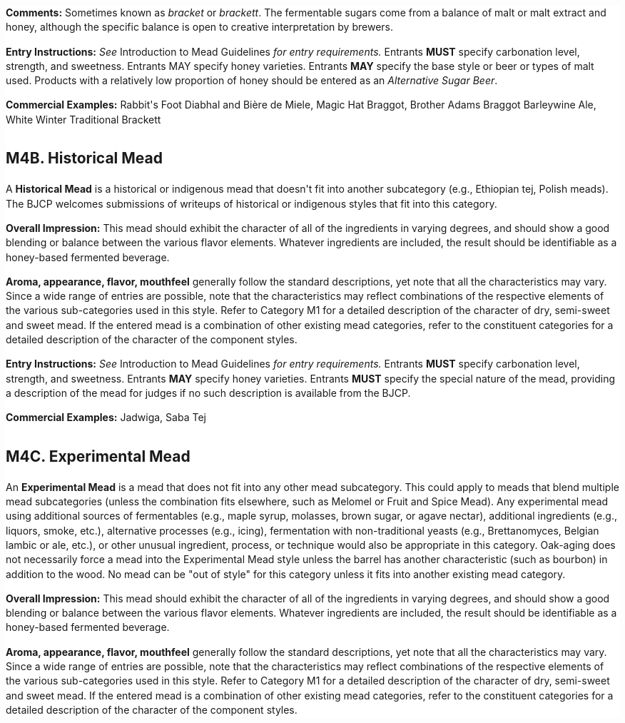 **Comments:** Sometimes known as *bracket* or *brackett*. The fermentable sugars come from a balance of malt or malt extract and honey, although the specific balance is open to creative interpretation by brewers.

**Entry Instructions:** *See* Introduction to Mead Guidelines *for entry requirements.* Entrants **MUST** specify carbonation level, strength, and sweetness. Entrants MAY specify honey varieties. Entrants **MAY** specify the base style or beer or types of malt used. Products with a relatively low proportion of honey should be entered as an *Alternative Sugar Beer*.

**Commercial Examples:** Rabbit's Foot Diabhal and Bière de Miele, Magic Hat Braggot, Brother Adams Braggot Barleywine Ale, White Winter Traditional Brackett

## M4B. Historical Mead

A **Historical Mead** is a historical or indigenous mead that doesn't fit into another subcategory (e.g., Ethiopian tej, Polish meads). The BJCP welcomes submissions of writeups of historical or indigenous styles that fit into this category.

**Overall Impression:** This mead should exhibit the character of all of the ingredients in varying degrees, and should show a good blending or balance between the various flavor elements. Whatever ingredients are included, the result should be identifiable as a honey-based fermented beverage.

**Aroma, appearance, flavor, mouthfeel** generally follow the standard descriptions, yet note that all the characteristics may vary. Since a wide range of entries are possible, note that the characteristics may reflect combinations of the respective elements of the various sub-categories used in this style. Refer to Category M1 for a detailed description of the character of dry, semi-sweet and sweet mead. If the entered mead is a combination of other existing mead categories, refer to the constituent categories for a detailed description of the character of the component styles.

**Entry Instructions:** *See* Introduction to Mead Guidelines *for entry requirements.* Entrants **MUST** specify carbonation level, strength, and sweetness. Entrants **MAY** specify honey varieties. Entrants **MUST** specify the special nature of the mead, providing a description of the mead for judges if no such description is available from the BJCP.

**Commercial Examples:** Jadwiga, Saba Tej

## M4C. Experimental Mead

An **Experimental Mead** is a mead that does not fit into any other mead subcategory. This could apply to meads that blend multiple mead subcategories (unless the combination fits elsewhere, such as Melomel or Fruit and Spice Mead). Any experimental mead using additional sources of fermentables (e.g., maple syrup, molasses, brown sugar, or agave nectar), additional ingredients (e.g., liquors, smoke, etc.), alternative processes (e.g., icing), fermentation with non-traditional yeasts (e.g., Brettanomyces, Belgian lambic or ale, etc.), or other unusual ingredient, process, or technique would also be appropriate in this category. Oak-aging does not necessarily force a mead into the Experimental Mead style unless the barrel has another characteristic (such as bourbon) in addition to the wood. No mead can be "out of style" for this category unless it fits into another existing mead category.

**Overall Impression:** This mead should exhibit the character of all of the ingredients in varying degrees, and should show a good blending or balance between the various flavor elements. Whatever ingredients are included, the result should be identifiable as a honey-based fermented beverage.

**Aroma, appearance, flavor, mouthfeel** generally follow the standard descriptions, yet note that all the characteristics may vary. Since a wide range of entries are possible, note that the characteristics may reflect combinations of the respective elements of the various sub-categories used in this style. Refer to Category M1 for a detailed description of the character of dry, semi-sweet and sweet mead. If the entered mead is a combination of other existing mead categories, refer to the constituent categories for a detailed description of the character of the component styles.
